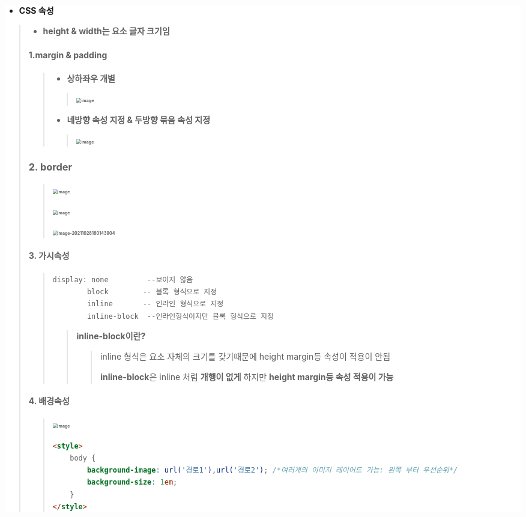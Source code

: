 

+ **CSS 속성**

> + **height & width는 요소 글자 크기임**
>
> 
>
> #### 1.**margin & padding**
>
> > - **상하좌우 개별**
> >
> > > **<img src="https://user-images.githubusercontent.com/68331041/139222575-437da221-3a75-4327-bbca-a1a7cbf6bf4f.png" alt="image" style="zoom:50%;" />**
> >
> > + **네방향 속성 지정 & 두방향 묶음 속성 지정**
> >
> > > **<img src="https://user-images.githubusercontent.com/68331041/139222808-29f5164a-a9d8-4475-9611-bdca71ef6c28.png" alt="image" style="zoom:50%;" />**
>
> 
>
> ### 2. border
>
> > **<img src="https://user-images.githubusercontent.com/68331041/139223383-a32639f9-33c4-4063-91ae-d3874221d4a1.png" alt="image" style="zoom:50%;" />**
> >
> > 
> >
> > **<img src="https://user-images.githubusercontent.com/68331041/139223410-dd535fc7-1bb2-43cf-b2d5-5a92e9c1a241.png" alt="image" style="zoom:50%;" />**
> >
> > 
> >
> > **<img src="C:\Users\afrad\AppData\Roaming\Typora\typora-user-images\image-20211028180143904.png" alt="image-20211028180143904" style="zoom:50%;" />**
>
> 
>
> #### **3. 가시속성**
>
> > ~~~html
> > display: none         --보이지 않음
> > 		block 		 -- 블록 형식으로 지정
> > 		inline		 -- 인라인 형식으로 지정
> > 		inline-block  --인라인형식이지만 블록 형식으로 지정
> > ~~~
> >
> > > **inline-block이란?**
> > >
> > > > inline 형식은 요소 자체의 크기를 갖기때문에 height margin등 속성이 적용이 안됨
> > > >
> > > > **inline-block**은 inline 처럼 **개행이 없게** 하지만 **height margin등 속성 적용이 가능** 
>
> #### **4. 배경속성**
>
> > **<img src="https://user-images.githubusercontent.com/68331041/139225548-3e38373e-d128-446b-be81-ea14910eb0ff.png" alt="image" style="zoom:50%;" />**
> >
> > ~~~html
> > <style>
> >     body {
> >         background-image: url('경로1'),url('경로2'); /*여러개의 이미지 레이어드 가능: 왼쪽 부터 우선순위*/
> >         background-size: 1em;
> >     }
> > </style>
> > ~~~